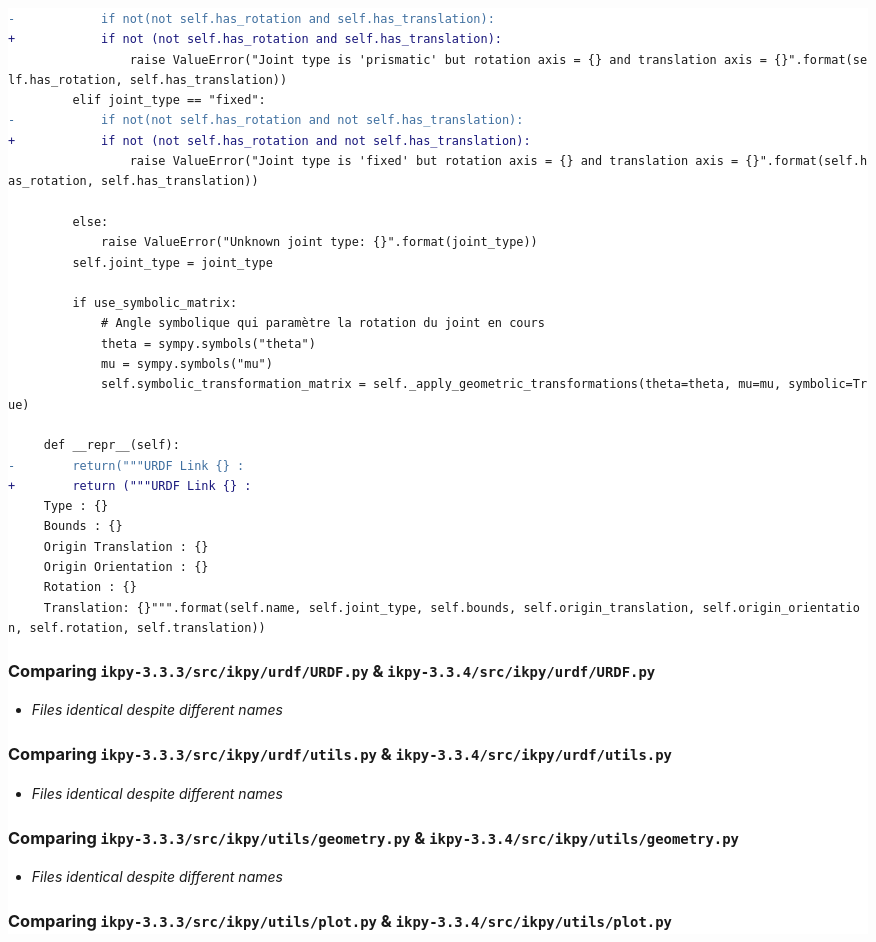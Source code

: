 ```diff
-            if not(not self.has_rotation and self.has_translation):
+            if not (not self.has_rotation and self.has_translation):
                 raise ValueError("Joint type is 'prismatic' but rotation axis = {} and translation axis = {}".format(self.has_rotation, self.has_translation))
         elif joint_type == "fixed":
-            if not(not self.has_rotation and not self.has_translation):
+            if not (not self.has_rotation and not self.has_translation):
                 raise ValueError("Joint type is 'fixed' but rotation axis = {} and translation axis = {}".format(self.has_rotation, self.has_translation))
 
         else:
             raise ValueError("Unknown joint type: {}".format(joint_type))
         self.joint_type = joint_type
 
         if use_symbolic_matrix:
             # Angle symbolique qui paramètre la rotation du joint en cours
             theta = sympy.symbols("theta")
             mu = sympy.symbols("mu")
             self.symbolic_transformation_matrix = self._apply_geometric_transformations(theta=theta, mu=mu, symbolic=True)
 
     def __repr__(self):
-        return("""URDF Link {} :
+        return ("""URDF Link {} :
     Type : {}
     Bounds : {}
     Origin Translation : {}
     Origin Orientation : {}
     Rotation : {}
     Translation: {}""".format(self.name, self.joint_type, self.bounds, self.origin_translation, self.origin_orientation, self.rotation, self.translation))
```

### Comparing `ikpy-3.3.3/src/ikpy/urdf/URDF.py` & `ikpy-3.3.4/src/ikpy/urdf/URDF.py`

 * *Files identical despite different names*

### Comparing `ikpy-3.3.3/src/ikpy/urdf/utils.py` & `ikpy-3.3.4/src/ikpy/urdf/utils.py`

 * *Files identical despite different names*

### Comparing `ikpy-3.3.3/src/ikpy/utils/geometry.py` & `ikpy-3.3.4/src/ikpy/utils/geometry.py`

 * *Files identical despite different names*

### Comparing `ikpy-3.3.3/src/ikpy/utils/plot.py` & `ikpy-3.3.4/src/ikpy/utils/plot.py`
